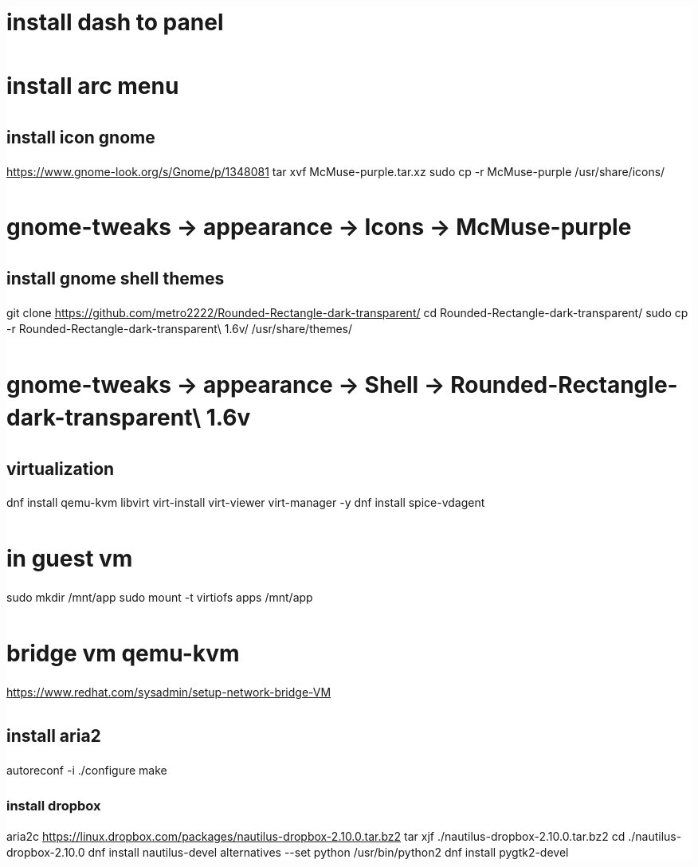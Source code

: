 # install dash to panel

# install arc menu
## install icon gnome ##
https://www.gnome-look.org/s/Gnome/p/1348081
tar xvf McMuse-purple.tar.xz 
sudo cp -r McMuse-purple /usr/share/icons/
# gnome-tweaks -> appearance -> Icons -> McMuse-purple

## install gnome shell themes ##
git clone https://github.com/metro2222/Rounded-Rectangle-dark-transparent/
cd Rounded-Rectangle-dark-transparent/
sudo cp -r  Rounded-Rectangle-dark-transparent\ 1.6v/ /usr/share/themes/
# gnome-tweaks -> appearance -> Shell -> Rounded-Rectangle-dark-transparent\ 1.6v


## virtualization
dnf install qemu-kvm libvirt virt-install virt-viewer virt-manager -y
dnf install spice-vdagent

# in guest vm
sudo mkdir /mnt/app
sudo mount -t virtiofs apps /mnt/app


# bridge vm qemu-kvm
https://www.redhat.com/sysadmin/setup-network-bridge-VM


## install aria2
autoreconf -i
./configure
make


### install dropbox ###
aria2c https://linux.dropbox.com/packages/nautilus-dropbox-2.10.0.tar.bz2
tar xjf ./nautilus-dropbox-2.10.0.tar.bz2
cd ./nautilus-dropbox-2.10.0
dnf install nautilus-devel
alternatives --set python /usr/bin/python2
dnf install pygtk2-devel
